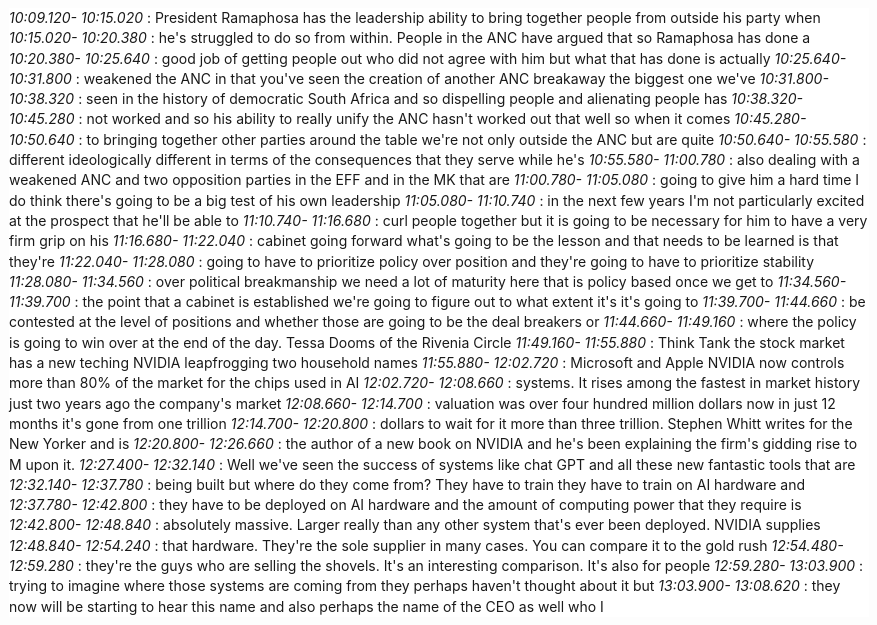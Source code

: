 *10:09.120- 10:15.020* :  President Ramaphosa has the leadership ability to bring together people from outside his party when
*10:15.020- 10:20.380* :  he's struggled to do so from within. People in the ANC have argued that so Ramaphosa has done a
*10:20.380- 10:25.640* :  good job of getting people out who did not agree with him but what that has done is actually
*10:25.640- 10:31.800* :  weakened the ANC in that you've seen the creation of another ANC breakaway the biggest one we've
*10:31.800- 10:38.320* :  seen in the history of democratic South Africa and so dispelling people and alienating people has
*10:38.320- 10:45.280* :  not worked and so his ability to really unify the ANC hasn't worked out that well so when it comes
*10:45.280- 10:50.640* :  to bringing together other parties around the table we're not only outside the ANC but are quite
*10:50.640- 10:55.580* :  different ideologically different in terms of the consequences that they serve while he's
*10:55.580- 11:00.780* :  also dealing with a weakened ANC and two opposition parties in the EFF and in the MK that are
*11:00.780- 11:05.080* :  going to give him a hard time I do think there's going to be a big test of his own leadership
*11:05.080- 11:10.740* :  in the next few years I'm not particularly excited at the prospect that he'll be able to
*11:10.740- 11:16.680* :  curl people together but it is going to be necessary for him to have a very firm grip on his
*11:16.680- 11:22.040* :  cabinet going forward what's going to be the lesson and that needs to be learned is that they're
*11:22.040- 11:28.080* :  going to have to prioritize policy over position and they're going to have to prioritize stability
*11:28.080- 11:34.560* :  over political breakmanship we need a lot of maturity here that is policy based once we get to
*11:34.560- 11:39.700* :  the point that a cabinet is established we're going to figure out to what extent it's it's going to
*11:39.700- 11:44.660* :  be contested at the level of positions and whether those are going to be the deal breakers or
*11:44.660- 11:49.160* :  where the policy is going to win over at the end of the day. Tessa Dooms of the Rivenia Circle
*11:49.160- 11:55.880* :  Think Tank the stock market has a new teching NVIDIA leapfrogging two household names
*11:55.880- 12:02.720* :  Microsoft and Apple NVIDIA now controls more than 80% of the market for the chips used in AI
*12:02.720- 12:08.660* :  systems. It rises among the fastest in market history just two years ago the company's market
*12:08.660- 12:14.700* :  valuation was over four hundred million dollars now in just 12 months it's gone from one trillion
*12:14.700- 12:20.800* :  dollars to wait for it more than three trillion. Stephen Whitt writes for the New Yorker and is
*12:20.800- 12:26.660* :  the author of a new book on NVIDIA and he's been explaining the firm's gidding rise to M upon it.
*12:27.400- 12:32.140* :  Well we've seen the success of systems like chat GPT and all these new fantastic tools that are
*12:32.140- 12:37.780* :  being built but where do they come from? They have to train they have to train on AI hardware and
*12:37.780- 12:42.800* :  they have to be deployed on AI hardware and the amount of computing power that they require is
*12:42.800- 12:48.840* :  absolutely massive. Larger really than any other system that's ever been deployed. NVIDIA supplies
*12:48.840- 12:54.240* :  that hardware. They're the sole supplier in many cases. You can compare it to the gold rush
*12:54.480- 12:59.280* :  they're the guys who are selling the shovels. It's an interesting comparison. It's also for people
*12:59.280- 13:03.900* :  trying to imagine where those systems are coming from they perhaps haven't thought about it but
*13:03.900- 13:08.620* :  they now will be starting to hear this name and also perhaps the name of the CEO as well who I